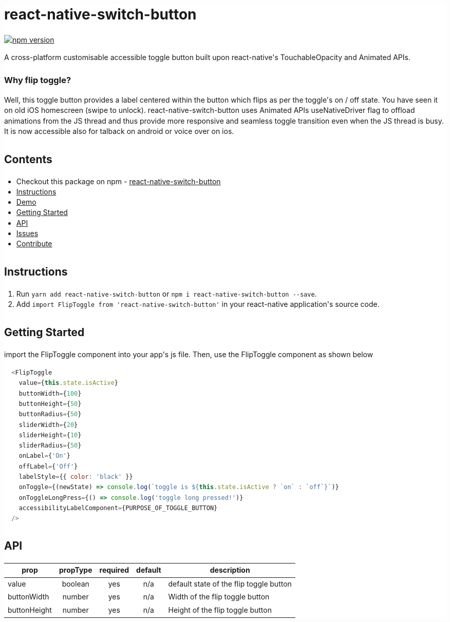 # react-native-switch-button
[![npm version](https://badge.fury.io/js/react-native-switch-button.svg)](https://badge.fury.io/js/react-native-switch-button)


A cross-platform customisable accessible toggle button built upon react-native's TouchableOpacity and Animated APIs.


### Why flip toggle?

Well, this toggle button  provides a label centered within the button which flips as per the toggle's on / off state.
You have seen it on old iOS homescreen (swipe to unlock). react-native-switch-button uses Animated APIs useNativeDriver flag to offload animations from the JS thread and thus provide more responsive and seamless toggle transition even when the JS thread is busy. It is now accessible also for talback on android or voice over on ios.

## Contents
- Checkout this package on npm - [react-native-switch-button](https://www.npmjs.com/package/react-native-switch-button)
- [Instructions](https://github.com/ashishpandey001/react-native-switch-button#instructions)
- [Demo](https://github.com/ashishpandey001/react-native-switch-button#demo)
- [Getting Started](https://github.com/ashishpandey001/react-native-switch-button#getting-started)
- [API](https://github.com/ashishpandey001/react-native-switch-button#api)
- [Issues](https://github.com/ashishpandey001/react-native-switch-button#issues)
- [Contribute](https://github.com/ashishpandey001/react-native-switch-button#contribute)
## Instructions
1. Run `yarn add react-native-switch-button` or `npm i react-native-switch-button --save`.
2. Add `import FlipToggle from 'react-native-switch-button'` in your react-native application's source code.  

## Getting Started
import the FlipToggle component into your app's js file.
Then, use the FlipToggle component as shown below
```javascript
  <FlipToggle
    value={this.state.isActive}
    buttonWidth={100}
    buttonHeight={50}
    buttonRadius={50}
    sliderWidth={20}
    sliderHeight={10}
    sliderRadius={50}
    onLabel={'On'}
    offLabel={'Off'}
    labelStyle={{ color: 'black' }}
    onToggle={(newState) => console.log(`toggle is ${this.state.isActive ? `on` : `off`}`)}
    onToggleLongPress={() => console.log('toggle long pressed!')}
    accessibilityLabelComponent={PURPOSE_OF_TOGGLE_BUTTON}
  />
```
## API
|prop|propType|required|default|description|
|----|:------:|:------:|:-----:|-----------|
|value|boolean|yes|n/a|default state of the flip toggle button|
|buttonWidth|number|yes|n/a|Width of the flip toggle button|
|buttonHeight|number|yes|n/a|Height of the flip toggle button|